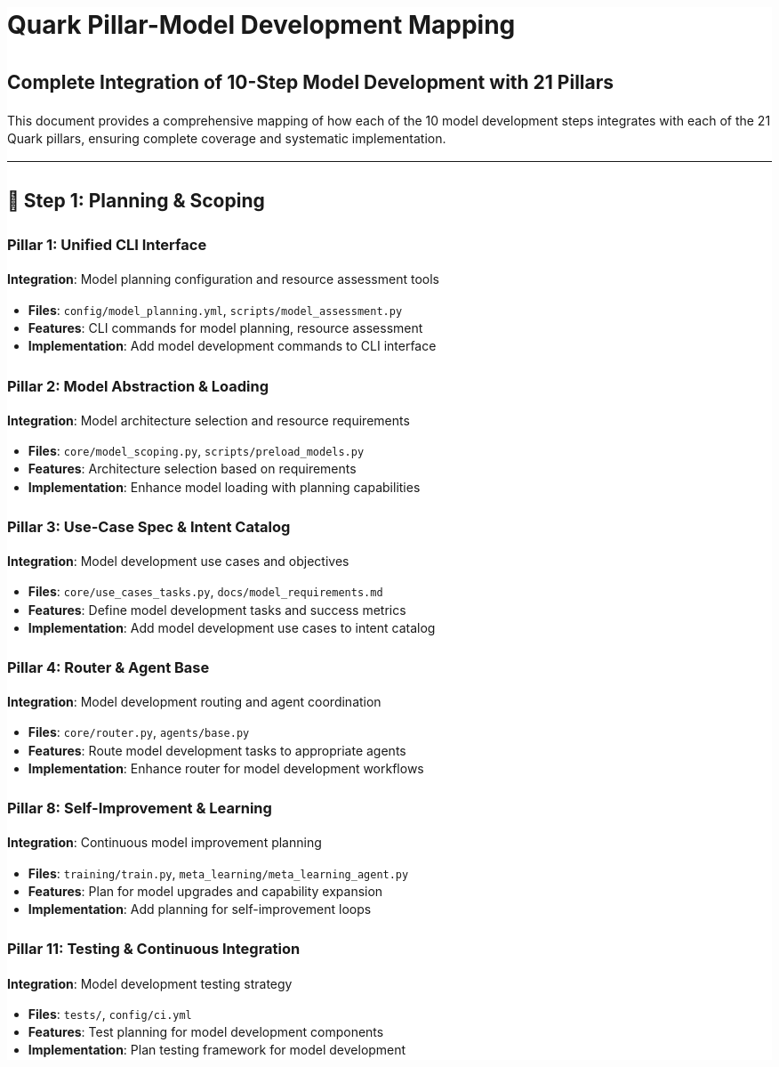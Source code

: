 # Quark Pillar-Model Development Mapping
## Complete Integration of 10-Step Model Development with 21 Pillars

This document provides a comprehensive mapping of how each of the 10 model development steps integrates with each of the 21 Quark pillars, ensuring complete coverage and systematic implementation.

---

## 🎯 Step 1: Planning & Scoping

### Pillar 1: Unified CLI Interface
**Integration**: Model planning configuration and resource assessment tools
- **Files**: `config/model_planning.yml`, `scripts/model_assessment.py`
- **Features**: CLI commands for model planning, resource assessment
- **Implementation**: Add model development commands to CLI interface

### Pillar 2: Model Abstraction & Loading
**Integration**: Model architecture selection and resource requirements
- **Files**: `core/model_scoping.py`, `scripts/preload_models.py`
- **Features**: Architecture selection based on requirements
- **Implementation**: Enhance model loading with planning capabilities

### Pillar 3: Use-Case Spec & Intent Catalog
**Integration**: Model development use cases and objectives
- **Files**: `core/use_cases_tasks.py`, `docs/model_requirements.md`
- **Features**: Define model development tasks and success metrics
- **Implementation**: Add model development use cases to intent catalog

### Pillar 4: Router & Agent Base
**Integration**: Model development routing and agent coordination
- **Files**: `core/router.py`, `agents/base.py`
- **Features**: Route model development tasks to appropriate agents
- **Implementation**: Enhance router for model development workflows

### Pillar 8: Self-Improvement & Learning
**Integration**: Continuous model improvement planning
- **Files**: `training/train.py`, `meta_learning/meta_learning_agent.py`
- **Features**: Plan for model upgrades and capability expansion
- **Implementation**: Add planning for self-improvement loops

### Pillar 11: Testing & Continuous Integration
**Integration**: Model development testing strategy
- **Files**: `tests/`, `config/ci.yml`
- **Features**: Test planning for model development components
- **Implementation**: Plan testing framework for model development

